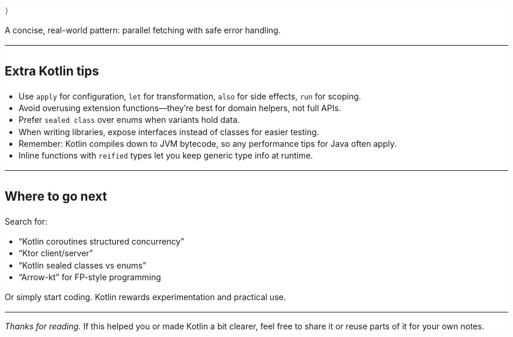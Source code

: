 ```kotlin
}
```

A concise, real-world pattern: parallel fetching with safe error handling.

---

## Extra Kotlin tips

* Use `apply` for configuration, `let` for transformation, `also` for side effects, `run` for scoping.
* Avoid overusing extension functions—they’re best for domain helpers, not full APIs.
* Prefer `sealed class` over enums when variants hold data.
* When writing libraries, expose interfaces instead of classes for easier testing.
* Remember: Kotlin compiles down to JVM bytecode, so any performance tips for Java often apply.
* Inline functions with `reified` types let you keep generic type info at runtime.

---

## Where to go next

Search for:

* “Kotlin coroutines structured concurrency”
* “Ktor client/server”
* “Kotlin sealed classes vs enums”
* “Arrow-kt” for FP-style programming

Or simply start coding. Kotlin rewards experimentation and practical use.

---

*Thanks for reading.* If this helped you or made Kotlin a bit clearer, feel free to share it or reuse parts of it for your own notes.
